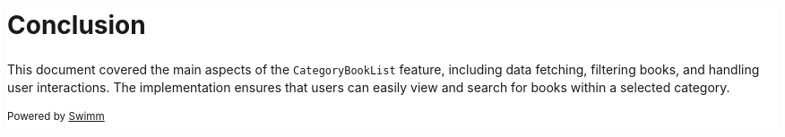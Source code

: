 
</SwmSnippet>

# Conclusion

This document covered the main aspects of the `CategoryBookList` feature, including data fetching, filtering books, and handling user interactions. The implementation ensures that users can easily view and search for books within a selected category.

<SwmMeta version="3.0.0" repo-id="Z2l0aHViJTNBJTNBYm9va3N0b3JlXzA0JTNBJTNBcmVtaWRlc2phcmRpbnM=" repo-name="bookstore_04"><sup>Powered by [Swimm](https://app.swimm.io/)</sup></SwmMeta>
